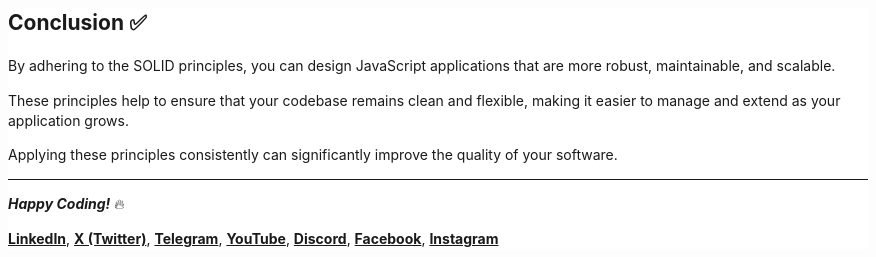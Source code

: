## [](https://dev.to/alisamirali/mastering-solid-principles-1aa6?ref=dailydev#conclusion)Conclusion ✅

By adhering to the SOLID principles, you can design JavaScript applications that are more robust, maintainable, and scalable.

These principles help to ensure that your codebase remains clean and flexible, making it easier to manage and extend as your application grows.

Applying these principles consistently can significantly improve the quality of your software.

___

**_Happy Coding!_** 🔥

**[LinkedIn](https://www.linkedin.com/in/dev-alisamir)**, **[X (Twitter)](https://twitter.com/dev_alisamir)**, **[Telegram](https://t.me/the_developer_guide)**, **[YouTube](https://www.youtube.com/@DevGuideAcademy)**, **[Discord](https://discord.gg/s37uutmxT2)**, **[Facebook](https://www.facebook.com/alisamir.dev)**, **[Instagram](https://www.instagram.com/alisamir.dev)**
